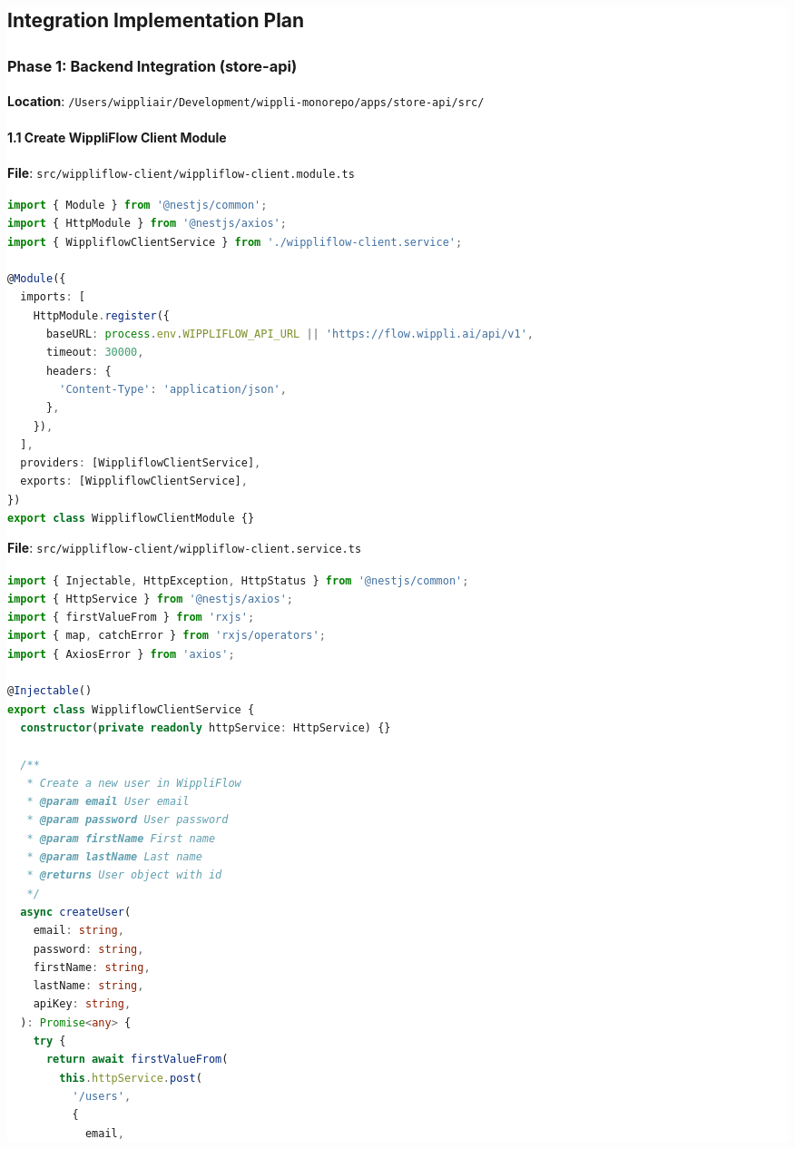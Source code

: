 
## Integration Implementation Plan

### Phase 1: Backend Integration (store-api)

**Location**: `/Users/wippliair/Development/wippli-monorepo/apps/store-api/src/`

#### 1.1 Create WippliFlow Client Module

**File**: `src/wippliflow-client/wippliflow-client.module.ts`

```typescript
import { Module } from '@nestjs/common';
import { HttpModule } from '@nestjs/axios';
import { WippliflowClientService } from './wippliflow-client.service';

@Module({
  imports: [
    HttpModule.register({
      baseURL: process.env.WIPPLIFLOW_API_URL || 'https://flow.wippli.ai/api/v1',
      timeout: 30000,
      headers: {
        'Content-Type': 'application/json',
      },
    }),
  ],
  providers: [WippliflowClientService],
  exports: [WippliflowClientService],
})
export class WippliflowClientModule {}
```

**File**: `src/wippliflow-client/wippliflow-client.service.ts`

```typescript
import { Injectable, HttpException, HttpStatus } from '@nestjs/common';
import { HttpService } from '@nestjs/axios';
import { firstValueFrom } from 'rxjs';
import { map, catchError } from 'rxjs/operators';
import { AxiosError } from 'axios';

@Injectable()
export class WippliflowClientService {
  constructor(private readonly httpService: HttpService) {}

  /**
   * Create a new user in WippliFlow
   * @param email User email
   * @param password User password
   * @param firstName First name
   * @param lastName Last name
   * @returns User object with id
   */
  async createUser(
    email: string,
    password: string,
    firstName: string,
    lastName: string,
    apiKey: string,
  ): Promise<any> {
    try {
      return await firstValueFrom(
        this.httpService.post(
          '/users',
          {
            email,
```